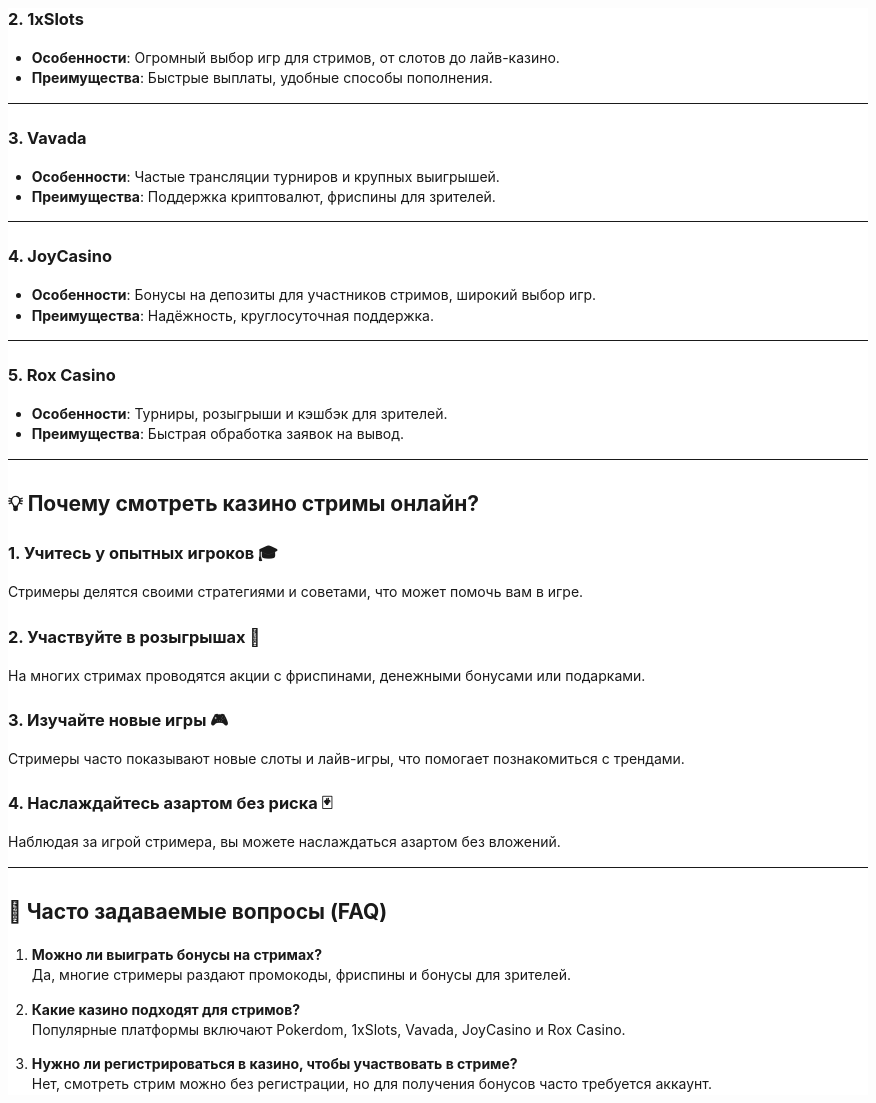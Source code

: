 
### 2. **1xSlots**  
   - **Особенности**: Огромный выбор игр для стримов, от слотов до лайв-казино.  
   - **Преимущества**: Быстрые выплаты, удобные способы пополнения.  

---

### 3. **Vavada**  
   - **Особенности**: Частые трансляции турниров и крупных выигрышей.  
   - **Преимущества**: Поддержка криптовалют, фриспины для зрителей.  

---

### 4. **JoyCasino**  
   - **Особенности**: Бонусы на депозиты для участников стримов, широкий выбор игр.  
   - **Преимущества**: Надёжность, круглосуточная поддержка.  

---

### 5. **Rox Casino**  
   - **Особенности**: Турниры, розыгрыши и кэшбэк для зрителей.  
   - **Преимущества**: Быстрая обработка заявок на вывод.  

---

## 💡 Почему смотреть казино стримы онлайн?

### 1. **Учитесь у опытных игроков 🎓**  
Стримеры делятся своими стратегиями и советами, что может помочь вам в игре.  

### 2. **Участвуйте в розыгрышах 🎁**  
На многих стримах проводятся акции с фриспинами, денежными бонусами или подарками.  

### 3. **Изучайте новые игры 🎮**  
Стримеры часто показывают новые слоты и лайв-игры, что помогает познакомиться с трендами.  

### 4. **Наслаждайтесь азартом без риска 🃏**  
Наблюдая за игрой стримера, вы можете наслаждаться азартом без вложений.  

---

## 📜 Часто задаваемые вопросы (FAQ)

1. **Можно ли выиграть бонусы на стримах?**  
   Да, многие стримеры раздают промокоды, фриспины и бонусы для зрителей.  

2. **Какие казино подходят для стримов?**  
   Популярные платформы включают Pokerdom, 1xSlots, Vavada, JoyCasino и Rox Casino.  

3. **Нужно ли регистрироваться в казино, чтобы участвовать в стриме?**  
   Нет, смотреть стрим можно без регистрации, но для получения бонусов часто требуется аккаунт.  
